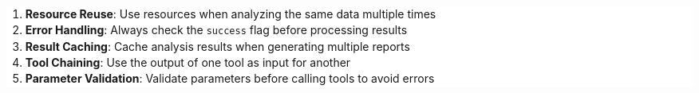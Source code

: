 1. **Resource Reuse**: Use resources when analyzing the same data multiple times
2. **Error Handling**: Always check the `success` flag before processing results
3. **Result Caching**: Cache analysis results when generating multiple reports
4. **Tool Chaining**: Use the output of one tool as input for another
5. **Parameter Validation**: Validate parameters before calling tools to avoid errors